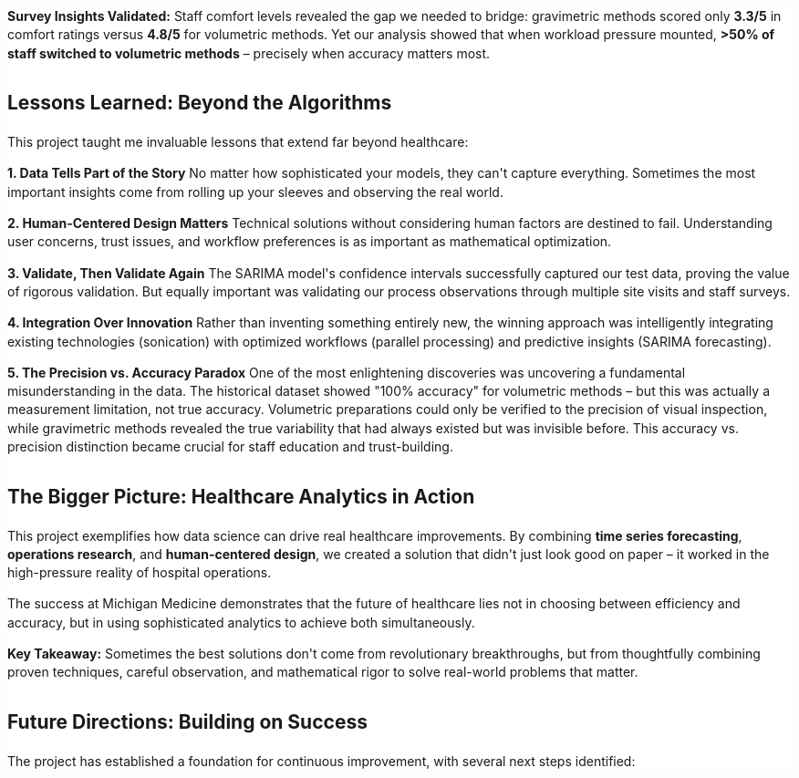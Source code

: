 **Survey Insights Validated:**
Staff comfort levels revealed the gap we needed to bridge: gravimetric methods scored only **3.3/5** in comfort ratings versus **4.8/5** for volumetric methods. Yet our analysis showed that when workload pressure mounted, **>50% of staff switched to volumetric methods** – precisely when accuracy matters most.

## Lessons Learned: Beyond the Algorithms

This project taught me invaluable lessons that extend far beyond healthcare:

**1. Data Tells Part of the Story**
No matter how sophisticated your models, they can't capture everything. Sometimes the most important insights come from rolling up your sleeves and observing the real world.

**2. Human-Centered Design Matters**
Technical solutions without considering human factors are destined to fail. Understanding user concerns, trust issues, and workflow preferences is as important as mathematical optimization.

**3. Validate, Then Validate Again**
The SARIMA model's confidence intervals successfully captured our test data, proving the value of rigorous validation. But equally important was validating our process observations through multiple site visits and staff surveys.

**4. Integration Over Innovation**
Rather than inventing something entirely new, the winning approach was intelligently integrating existing technologies (sonication) with optimized workflows (parallel processing) and predictive insights (SARIMA forecasting).

**5. The Precision vs. Accuracy Paradox**
One of the most enlightening discoveries was uncovering a fundamental misunderstanding in the data. The historical dataset showed "100% accuracy" for volumetric methods – but this was actually a measurement limitation, not true accuracy. Volumetric preparations could only be verified to the precision of visual inspection, while gravimetric methods revealed the true variability that had always existed but was invisible before. This accuracy vs. precision distinction became crucial for staff education and trust-building.

## The Bigger Picture: Healthcare Analytics in Action

This project exemplifies how data science can drive real healthcare improvements. By combining **time series forecasting**, **operations research**, and **human-centered design**, we created a solution that didn't just look good on paper – it worked in the high-pressure reality of hospital operations.

The success at Michigan Medicine demonstrates that the future of healthcare lies not in choosing between efficiency and accuracy, but in using sophisticated analytics to achieve both simultaneously.

**Key Takeaway:** Sometimes the best solutions don't come from revolutionary breakthroughs, but from thoughtfully combining proven techniques, careful observation, and mathematical rigor to solve real-world problems that matter.

## Future Directions: Building on Success

The project has established a foundation for continuous improvement, with several next steps identified:
